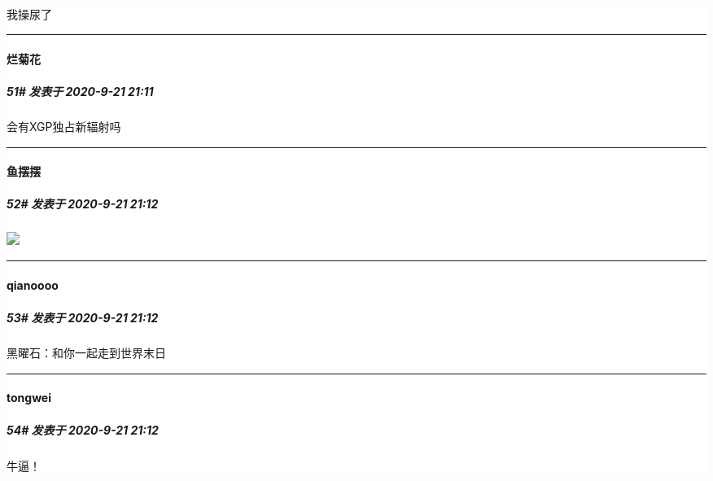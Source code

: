 
我操尿了







-----

####  烂菊花  
##### 51#       发表于 2020-9-21 21:11




会有XGP独占新辐射吗







-----

####  鱼摆摆  
##### 52#       发表于 2020-9-21 21:12



<img src="https://static.saraba1st.com/image/smiley/face2017/112.png" referrerpolicy="no-referrer">







-----

####  qianoooo  
##### 53#       发表于 2020-9-21 21:12




黑曜石：和你一起走到世界末日







-----

####  tongwei  
##### 54#       发表于 2020-9-21 21:12




牛逼！





